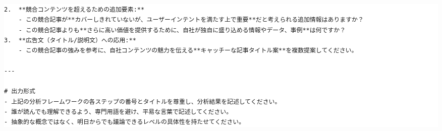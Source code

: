 ```
2.  **競合コンテンツを超えるための追加要素:**
    - この競合記事が**カバーしきれていないが、ユーザーインテントを満たす上で重要**だと考えられる追加情報はありますか？
    - この競合記事よりも**さらに高い価値を提供するために、自社が独自に盛り込める情報やデータ、事例**は何ですか？
3.  **広告文（タイトル/説明文）への応用:**
    - この競合記事の強みを参考に、自社コンテンツの魅力を伝える**キャッチーな記事タイトル案**を複数提案してください。

---

# 出力形式
- 上記の分析フレームワークの各ステップの番号とタイトルを尊重し、分析結果を記述してください。
- 誰が読んでも理解できるよう、専門用語を避け、平易な言葉で記述してください。
- 抽象的な概念ではなく、明日からでも議論できるレベルの具体性を持たせてください。
